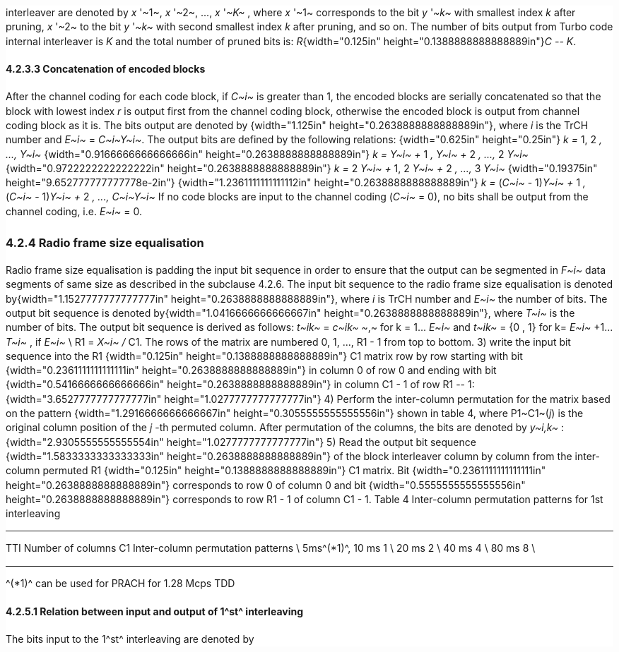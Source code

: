 interleaver are denoted by _x_ \'~1~, _x_ \'~2~, ..., _x_ \'_~K~_ , where _x_
\'~1~ corresponds to the bit _y_ \'_~k~_ with smallest index _k_ after
pruning, _x_ \'~2~ to the bit _y_ \'_~k~_ with second smallest index _k_ after
pruning, and so on. The number of bits output from Turbo code internal
interleaver is _K_ and the total number of pruned bits is:
_R_{width="0.125in" height="0.1388888888888889in"}_C -- K_.
#### 4.2.3.3 Concatenation of encoded blocks
After the channel coding for each code block, if _C~i~_ is greater than 1, the
encoded blocks are serially concatenated so that the block with lowest index
_r_ is output first from the channel coding block, otherwise the encoded block
is output from channel coding block as it is. The bits output are denoted by
{width="1.125in" height="0.2638888888888889in"}, where _i_ is the TrCH number
and _E~i~_ = _C~i~Y~i~_. The output bits are defined by the following
relations:
{width="0.625in" height="0.25in"} _k =_ 1, 2 _, ..., Y~i~_
{width="0.9166666666666666in" height="0.2638888888888889in"} _k = Y~i~_ _+_ 1
_, Y~i~_ _+_ 2 _, ...,_ 2 _Y~i~_
{width="0.9722222222222222in" height="0.2638888888888889in"} _k =_ 2 _Y~i~_
_+_ 1, 2 _Y~i~_ _+_ 2 _, ...,_ 3 _Y~i~_
{width="0.19375in" height="9.652777777777778e-2in"}
{width="1.2361111111111112in" height="0.2638888888888889in"} _k =_ (_C~i~_ \-
1)_Y~i~_ _+_ 1 _,_ (_C~i~_ \- 1)_Y~i~_ _+_ 2 _, ..., C~i~Y~i~_
If no code blocks are input to the channel coding (_C~i~_ = 0), no bits shall
be output from the channel coding, i.e. _E~i~_ = 0.
### 4.2.4 Radio frame size equalisation
Radio frame size equalisation is padding the input bit sequence in order to
ensure that the output can be segmented in _F~i~_ data segments of same size
as described in the subclause 4.2.6.
The input bit sequence to the radio frame size equalisation is denoted
by{width="1.1527777777777777in" height="0.2638888888888889in"}, where _i_ is
TrCH number and _E~i~_ the number of bits. The output bit sequence is denoted
by{width="1.0416666666666667in" height="0.2638888888888889in"}, where _T~i~_
is the number of bits. The output bit sequence is derived as follows:
_t~ik~_ = _c~ik~_ ~,~ for k = 1... _E~i~_ and
_t~ik~_ = {0 , 1} for k= _E~i~_ +1... _T~i~_ , if _E~i~_ \ R1 = _X~i~_ _/_ C1.
The rows of the matrix are numbered 0, 1, ..., R1 - 1 from top to bottom.
3) write the input bit sequence into the R1 {width="0.125in"
height="0.1388888888888889in"} C1 matrix row by row starting with bit
{width="0.2361111111111111in" height="0.2638888888888889in"} in column 0 of
row 0 and ending with bit {width="0.5416666666666666in"
height="0.2638888888888889in"} in column C1 - 1 of row R1 -- 1:
{width="3.6527777777777777in" height="1.0277777777777777in"}
4) Perform the inter-column permutation for the matrix based on the pattern
{width="1.2916666666666667in" height="0.3055555555555556in"} shown in table 4,
where P1~C1~(_j_) is the original column position of the _j_ -th permuted
column. After permutation of the columns, the bits are denoted by _y~i,k~_ :
{width="2.9305555555555554in" height="1.0277777777777777in"}
5) Read the output bit sequence {width="1.5833333333333333in"
height="0.2638888888888889in"} of the block interleaver column by column from
the inter-column permuted R1 {width="0.125in" height="0.1388888888888889in"}
C1 matrix. Bit {width="0.2361111111111111in" height="0.2638888888888889in"}
corresponds to row 0 of column 0 and bit {width="0.5555555555555556in"
height="0.2638888888888889in"} corresponds to row R1 - 1 of column C1 - 1.
Table 4 Inter-column permutation patterns for 1st interleaving
* * *
TTI Number of columns C1 Inter-column permutation patterns \ 5ms^(*1)^, 10 ms 1 \ 20 ms 2 \ 40 ms 4
\ 80 ms 8 \
* * *
^(*1)^ can be used for PRACH for 1.28 Mcps TDD
#### 4.2.5.1 Relation between input and output of 1^st^ interleaving
The bits input to the 1^st^ interleaving are denoted by